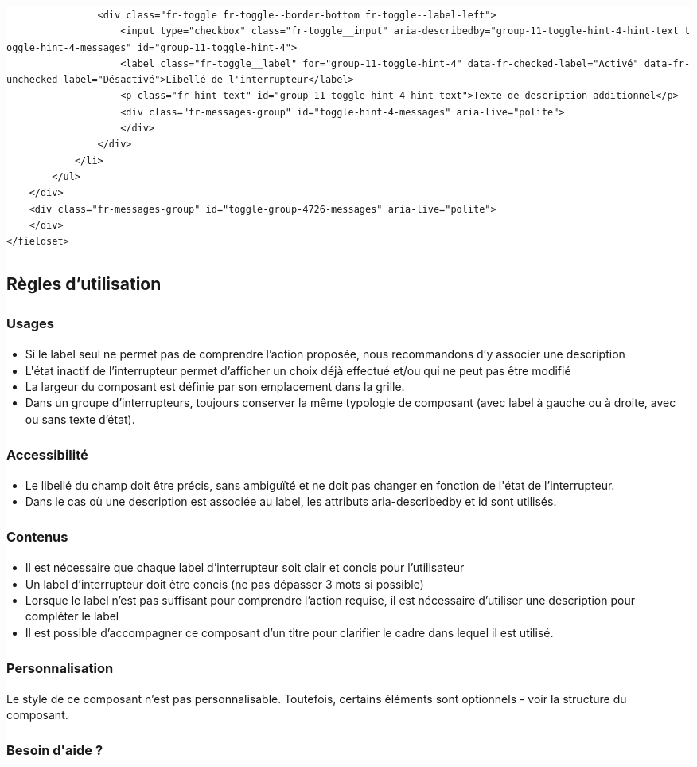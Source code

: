                     <div class="fr-toggle fr-toggle--border-bottom fr-toggle--label-left">
                        <input type="checkbox" class="fr-toggle__input" aria-describedby="group-11-toggle-hint-4-hint-text toggle-hint-4-messages" id="group-11-toggle-hint-4">
                        <label class="fr-toggle__label" for="group-11-toggle-hint-4" data-fr-checked-label="Activé" data-fr-unchecked-label="Désactivé">Libellé de l'interrupteur</label>
                        <p class="fr-hint-text" id="group-11-toggle-hint-4-hint-text">Texte de description additionnel</p>
                        <div class="fr-messages-group" id="toggle-hint-4-messages" aria-live="polite">
                        </div>
                    </div>
                </li>
            </ul>
        </div>
        <div class="fr-messages-group" id="toggle-group-4726-messages" aria-live="polite">
        </div>
    </fieldset>
                    
                  

## Règles d’utilisation

### Usages

  * Si le label seul ne permet pas de comprendre l’action proposée, nous recommandons d’y associer une description
  * L'état inactif de l’interrupteur permet d’afficher un choix déjà effectué et/ou qui ne peut pas être modifié
  * La largeur du composant est définie par son emplacement dans la grille. 
  * Dans un groupe d’interrupteurs, toujours conserver la même typologie de composant (avec label à gauche ou à droite, avec ou sans texte d’état). 

### Accessibilité

  * Le libellé du champ doit être précis, sans ambiguïté et ne doit pas changer en fonction de l'état de l’interrupteur.
  * Dans le cas où une description est associée au label, les attributs aria-describedby et id sont utilisés.

### Contenus

  * Il est nécessaire que chaque label d’interrupteur soit clair et concis pour l’utilisateur
  * Un label d’interrupteur doit être concis (ne pas dépasser 3 mots si possible) 
  * Lorsque le label n’est pas suffisant pour comprendre l’action requise, il est nécessaire d’utiliser une description pour compléter le label
  * Il est possible d’accompagner ce composant d’un titre pour clarifier le cadre dans lequel il est utilisé.

### Personnalisation

Le style de ce composant n’est pas personnalisable. Toutefois, certains
éléments sont optionnels - voir la structure du composant.

### Besoin d'aide ?
